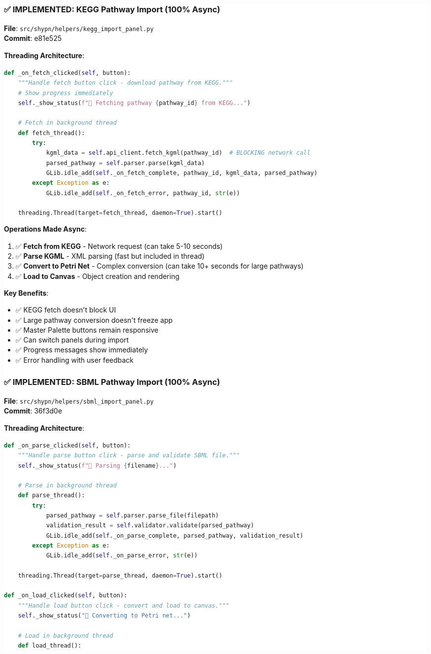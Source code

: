 ### ✅ **IMPLEMENTED: KEGG Pathway Import (100% Async)**

**File**: `src/shypn/helpers/kegg_import_panel.py`  
**Commit**: e81e525

**Threading Architecture**:
```python
def _on_fetch_clicked(self, button):
    """Handle fetch button click - download pathway from KEGG."""
    # Show progress immediately
    self._show_status(f"🔄 Fetching pathway {pathway_id} from KEGG...")
    
    # Fetch in background thread
    def fetch_thread():
        try:
            kgml_data = self.api_client.fetch_kgml(pathway_id)  # BLOCKING network call
            parsed_pathway = self.parser.parse(kgml_data)
            GLib.idle_add(self._on_fetch_complete, pathway_id, kgml_data, parsed_pathway)
        except Exception as e:
            GLib.idle_add(self._on_fetch_error, pathway_id, str(e))
    
    threading.Thread(target=fetch_thread, daemon=True).start()
```

**Operations Made Async**:
1. ✅ **Fetch from KEGG** - Network request (can take 5-10 seconds)
2. ✅ **Parse KGML** - XML parsing (fast but included in thread)
3. ✅ **Convert to Petri Net** - Complex conversion (can take 10+ seconds for large pathways)
4. ✅ **Load to Canvas** - Object creation and rendering

**Key Benefits**:
- ✅ KEGG fetch doesn't block UI
- ✅ Large pathway conversion doesn't freeze app
- ✅ Master Palette buttons remain responsive
- ✅ Can switch panels during import
- ✅ Progress messages show immediately
- ✅ Error handling with user feedback

### ✅ **IMPLEMENTED: SBML Pathway Import (100% Async)**

**File**: `src/shypn/helpers/sbml_import_panel.py`  
**Commit**: 36f3d0e

**Threading Architecture**:
```python
def _on_parse_clicked(self, button):
    """Handle parse button click - parse and validate SBML file."""
    self._show_status(f"🔄 Parsing {filename}...")
    
    # Parse in background thread
    def parse_thread():
        try:
            parsed_pathway = self.parser.parse_file(filepath)
            validation_result = self.validator.validate(parsed_pathway)
            GLib.idle_add(self._on_parse_complete, parsed_pathway, validation_result)
        except Exception as e:
            GLib.idle_add(self._on_parse_error, str(e))
    
    threading.Thread(target=parse_thread, daemon=True).start()

def _on_load_clicked(self, button):
    """Handle load button click - convert and load to canvas."""
    self._show_status("🔄 Converting to Petri net...")
    
    # Load in background thread
    def load_thread():
```